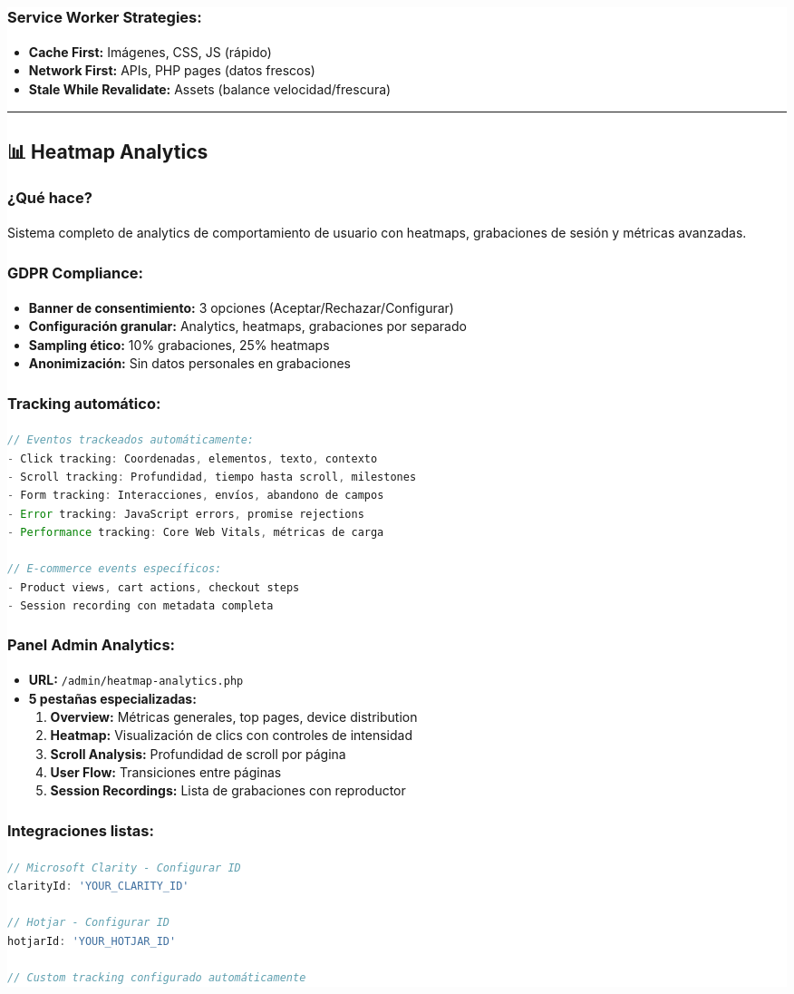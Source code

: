 ### Service Worker Strategies:
- **Cache First:** Imágenes, CSS, JS (rápido)
- **Network First:** APIs, PHP pages (datos frescos)
- **Stale While Revalidate:** Assets (balance velocidad/frescura)

---

## 📊 Heatmap Analytics

### ¿Qué hace?
Sistema completo de analytics de comportamiento de usuario con heatmaps, grabaciones de sesión y métricas avanzadas.

### GDPR Compliance:
- **Banner de consentimiento:** 3 opciones (Aceptar/Rechazar/Configurar)
- **Configuración granular:** Analytics, heatmaps, grabaciones por separado
- **Sampling ético:** 10% grabaciones, 25% heatmaps
- **Anonimización:** Sin datos personales en grabaciones

### Tracking automático:
```javascript
// Eventos trackeados automáticamente:
- Click tracking: Coordenadas, elementos, texto, contexto
- Scroll tracking: Profundidad, tiempo hasta scroll, milestones
- Form tracking: Interacciones, envíos, abandono de campos
- Error tracking: JavaScript errors, promise rejections
- Performance tracking: Core Web Vitals, métricas de carga

// E-commerce events específicos:
- Product views, cart actions, checkout steps
- Session recording con metadata completa
```

### Panel Admin Analytics:
- **URL:** `/admin/heatmap-analytics.php`
- **5 pestañas especializadas:**
  1. **Overview:** Métricas generales, top pages, device distribution
  2. **Heatmap:** Visualización de clics con controles de intensidad
  3. **Scroll Analysis:** Profundidad de scroll por página
  4. **User Flow:** Transiciones entre páginas
  5. **Session Recordings:** Lista de grabaciones con reproductor

### Integraciones listas:
```javascript
// Microsoft Clarity - Configurar ID
clarityId: 'YOUR_CLARITY_ID'

// Hotjar - Configurar ID  
hotjarId: 'YOUR_HOTJAR_ID'

// Custom tracking configurado automáticamente
```
